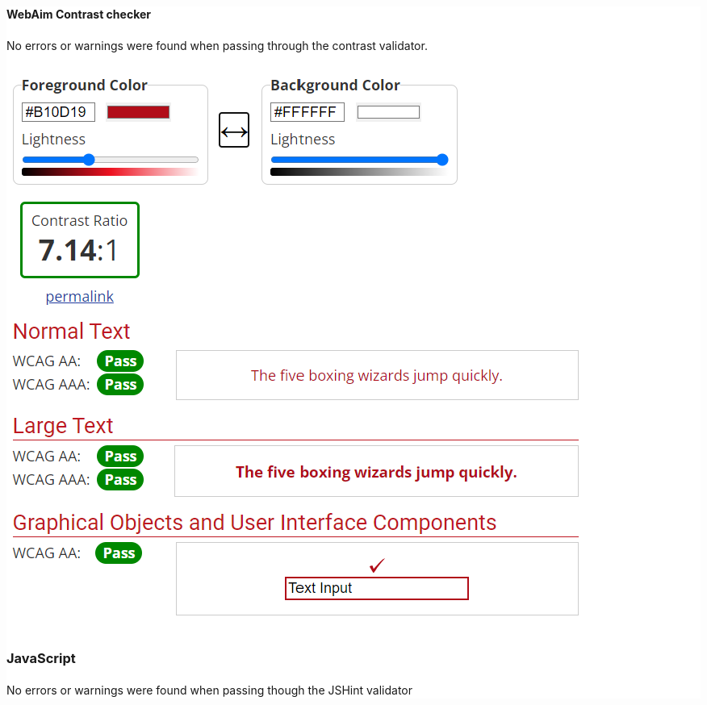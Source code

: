 #### WebAim Contrast checker 
No errors or warnings were found when passing through the contrast validator.

![contrast_validator](./assets/readme-assets/contrast_validator.png)

### JavaScript
No errors or warnings were found when passing though the JSHint validator
